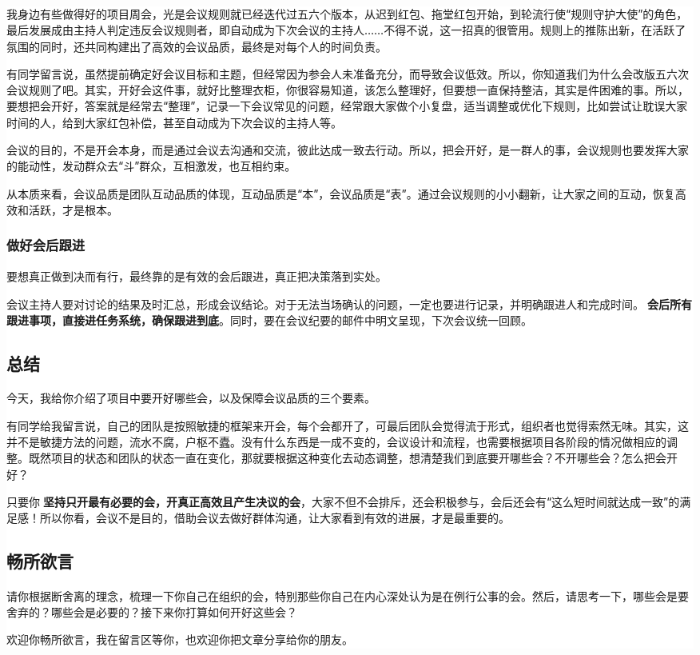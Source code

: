 我身边有些做得好的项目周会，光是会议规则就已经迭代过五六个版本，从迟到红包、拖堂红包开始，到轮流行使“规则守护大使”的角色，最后发展成由主持人判定违反会议规则者，即自动成为下次会议的主持人……不得不说，这一招真的很管用。规则上的推陈出新，在活跃了氛围的同时，还共同构建出了高效的会议品质，最终是对每个人的时间负责。

有同学留言说，虽然提前确定好会议目标和主题，但经常因为参会人未准备充分，而导致会议低效。所以，你知道我们为什么会改版五六次会议规则了吧。其实，开好会这件事，就好比整理衣柜，你很容易知道，该怎么整理好，但要想一直保持整洁，其实是件困难的事。所以，要想把会开好，答案就是经常去“整理”，记录一下会议常见的问题，经常跟大家做个小复盘，适当调整或优化下规则，比如尝试让耽误大家时间的人，给到大家红包补偿，甚至自动成为下次会议的主持人等。

会议的目的，不是开会本身，而是通过会议去沟通和交流，彼此达成一致去行动。所以，把会开好，是一群人的事，会议规则也要发挥大家的能动性，发动群众去“斗”群众，互相激发，也互相约束。

从本质来看，会议品质是团队互动品质的体现，互动品质是“本”，会议品质是“表”。通过会议规则的小小翻新，让大家之间的互动，恢复高效和活跃，才是根本。

### 做好会后跟进

要想真正做到决而有行，最终靠的是有效的会后跟进，真正把决策落到实处。

会议主持人要对讨论的结果及时汇总，形成会议结论。对于无法当场确认的问题，一定也要进行记录，并明确跟进人和完成时间。 **会后所有跟进事项，直接进任务系统，确保跟进到底**。同时，要在会议纪要的邮件中明文呈现，下次会议统一回顾。

## 总结

今天，我给你介绍了项目中要开好哪些会，以及保障会议品质的三个要素。

有同学给我留言说，自己的团队是按照敏捷的框架来开会，每个会都开了，可最后团队会觉得流于形式，组织者也觉得索然无味。其实，这并不是敏捷方法的问题，流水不腐，户枢不蠹。没有什么东西是一成不变的，会议设计和流程，也需要根据项目各阶段的情况做相应的调整。既然项目的状态和团队的状态一直在变化，那就要根据这种变化去动态调整，想清楚我们到底要开哪些会？不开哪些会？怎么把会开好？

只要你 **坚持只开最有必要的会，开真正高效且产生决议的会**，大家不但不会排斥，还会积极参与，会后还会有“这么短时间就达成一致”的满足感！所以你看，会议不是目的，借助会议去做好群体沟通，让大家看到有效的进展，才是最重要的。

## 畅所欲言

请你根据断舍离的理念，梳理一下你自己在组织的会，特别那些你自己在内心深处认为是在例行公事的会。然后，请思考一下，哪些会是要舍弃的？哪些会是必要的？接下来你打算如何开好这些会？

欢迎你畅所欲言，我在留言区等你，也欢迎你把文章分享给你的朋友。